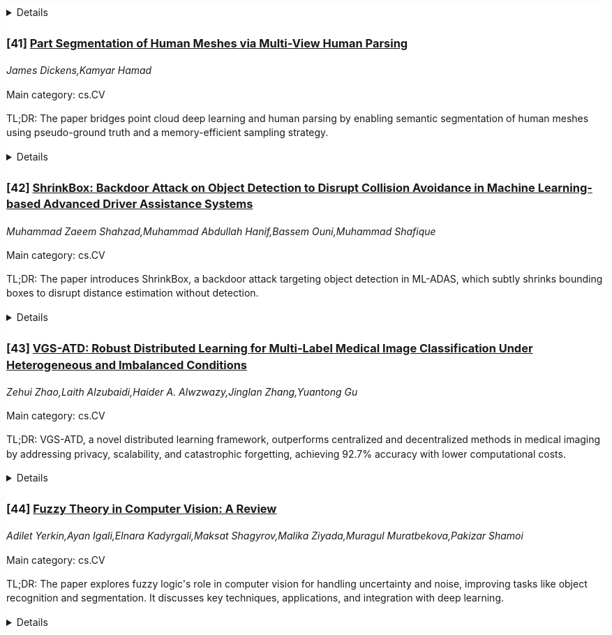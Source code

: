 
<details><summary>Details</summary></details>


### [41] [Part Segmentation of Human Meshes via Multi-View Human Parsing](https://arxiv.org/abs/2507.18655)
*James Dickens,Kamyar Hamad*

Main category: cs.CV

TL;DR: The paper bridges point cloud deep learning and human parsing by enabling semantic segmentation of human meshes using pseudo-ground truth and a memory-efficient sampling strategy.


<details><summary>Details</summary></details>


### [42] [ShrinkBox: Backdoor Attack on Object Detection to Disrupt Collision Avoidance in Machine Learning-based Advanced Driver Assistance Systems](https://arxiv.org/abs/2507.18656)
*Muhammad Zaeem Shahzad,Muhammad Abdullah Hanif,Bassem Ouni,Muhammad Shafique*

Main category: cs.CV

TL;DR: The paper introduces ShrinkBox, a backdoor attack targeting object detection in ML-ADAS, which subtly shrinks bounding boxes to disrupt distance estimation without detection.


<details><summary>Details</summary></details>


### [43] [VGS-ATD: Robust Distributed Learning for Multi-Label Medical Image Classification Under Heterogeneous and Imbalanced Conditions](https://arxiv.org/abs/2507.18657)
*Zehui Zhao,Laith Alzubaidi,Haider A. Alwzwazy,Jinglan Zhang,Yuantong Gu*

Main category: cs.CV

TL;DR: VGS-ATD, a novel distributed learning framework, outperforms centralized and decentralized methods in medical imaging by addressing privacy, scalability, and catastrophic forgetting, achieving 92.7% accuracy with lower computational costs.


<details><summary>Details</summary></details>


### [44] [Fuzzy Theory in Computer Vision: A Review](https://arxiv.org/abs/2507.18660)
*Adilet Yerkin,Ayan Igali,Elnara Kadyrgali,Maksat Shagyrov,Malika Ziyada,Muragul Muratbekova,Pakizar Shamoi*

Main category: cs.CV

TL;DR: The paper explores fuzzy logic's role in computer vision for handling uncertainty and noise, improving tasks like object recognition and segmentation. It discusses key techniques, applications, and integration with deep learning.


<details><summary>Details</summary></details>
